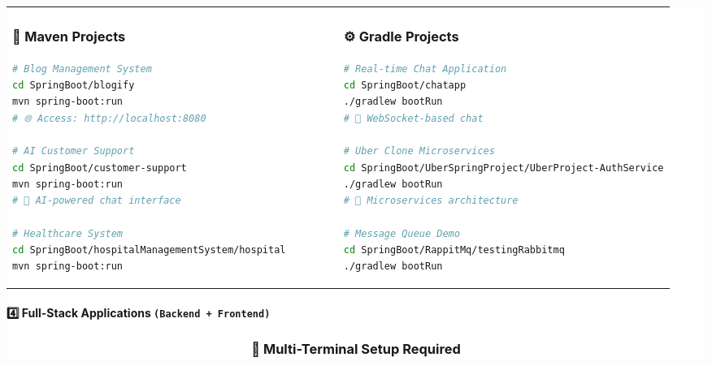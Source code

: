 <table>
<tr>
<td width="50%">

### 🌱 **Maven Projects**

```bash
# Blog Management System
cd SpringBoot/blogify
mvn spring-boot:run
# 🌐 Access: http://localhost:8080

# AI Customer Support
cd SpringBoot/customer-support
mvn spring-boot:run
# 🤖 AI-powered chat interface

# Healthcare System
cd SpringBoot/hospitalManagementSystem/hospital
mvn spring-boot:run
```

</td>
<td width="50%">

### ⚙️ **Gradle Projects**

```bash
# Real-time Chat Application
cd SpringBoot/chatapp
./gradlew bootRun
# 💬 WebSocket-based chat

# Uber Clone Microservices
cd SpringBoot/UberSpringProject/UberProject-AuthService
./gradlew bootRun
# 🚗 Microservices architecture

# Message Queue Demo
cd SpringBoot/RappitMq/testingRabbitmq
./gradlew bootRun
```

</td>
</tr>
</table>

#### 4️⃣ **Full-Stack Applications** `(Backend + Frontend)`

<div align="center">

### 🎯 **Multi-Terminal Setup Required**

</div>
